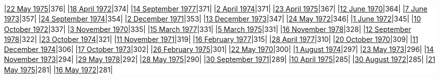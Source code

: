 |[22 May 1975](https://historichansard.net/senate/1975/19750522_senate_29_s64/)|376|
|[18 April 1972](https://historichansard.net/senate/1972/19720418_senate_27_s51/)|374|
|[14 September 1977](https://historichansard.net/senate/1977/19770914_senate_30_s74/)|371|
|[2 April 1974](https://historichansard.net/senate/1974/19740402_senate_28_s59/)|371|
|[23 April 1975](https://historichansard.net/senate/1975/19750423_senate_29_s63/)|367|
|[12 June 1970](https://historichansard.net/senate/1970/19700612_senate_27_s44/)|364|
|[7 June 1973](https://historichansard.net/senate/1973/19730607_senate_28_s56/)|357|
|[24 September 1974](https://historichansard.net/senate/1974/19740924_senate_29_s61/)|354|
|[2 December 1971](https://historichansard.net/senate/1971/19711202_senate_27_s50/)|353|
|[13 December 1973](https://historichansard.net/senate/1973/19731213_senate_28_s58/)|347|
|[24 May 1972](https://historichansard.net/senate/1972/19720524_senate_27_s52/)|346|
|[1 June 1972](https://historichansard.net/senate/1972/19720601_senate_27_s52/)|345|
|[10 October 1972](https://historichansard.net/senate/1972/19721010_senate_27_s54/)|337|
|[3 November 1970](https://historichansard.net/senate/1970/19701103_senate_27_s46/)|335|
|[15 March 1977](https://historichansard.net/senate/1977/19770315_senate_30_s72/)|331|
|[5 March 1975](https://historichansard.net/senate/1975/19750305_senate_29_s63/)|331|
|[16 November 1978](https://historichansard.net/senate/1978/19781116_senate_31_s79/)|328|
|[12 September 1978](https://historichansard.net/senate/1978/19780912_senate_31_s78/)|322|
|[23 October 1974](https://historichansard.net/senate/1974/19741023_senate_29_s61/)|321|
|[11 November 1971](https://historichansard.net/senate/1971/19711111_senate_27_s50/)|319|
|[16 February 1977](https://historichansard.net/senate/1977/19770216_senate_30_s71/)|315|
|[28 April 1977](https://historichansard.net/senate/1977/19770428_senate_30_s72/)|310|
|[20 October 1970](https://historichansard.net/senate/1970/19701020_senate_27_s46/)|309|
|[11 December 1974](https://historichansard.net/senate/1974/19741211_senate_29_s62/)|306|
|[17 October 1973](https://historichansard.net/senate/1973/19731017_senate_28_s57/)|302|
|[26 February 1975](https://historichansard.net/senate/1975/19750226_senate_29_s63/)|301|
|[22 May 1970](https://historichansard.net/senate/1970/19700522_senate_27_s44/)|300|
|[1 August 1974](https://historichansard.net/senate/1974/19740801_senate_29_s60/)|297|
|[23 May 1973](https://historichansard.net/senate/1973/19730523_senate_28_s56/)|296|
|[14 November 1973](https://historichansard.net/senate/1973/19731114_senate_28_s58/)|294|
|[29 May 1978](https://historichansard.net/senate/1978/19780529_senate_31_s77/)|292|
|[28 May 1975](https://historichansard.net/senate/1975/19750528_senate_29_s64/)|290|
|[30 September 1971](https://historichansard.net/senate/1971/19710930_senate_27_s49/)|289|
|[10 April 1975](https://historichansard.net/senate/1975/19750410_senate_29_s63/)|285|
|[30 August 1972](https://historichansard.net/senate/1972/19720830_senate_27_s53/)|285|
|[21 May 1975](https://historichansard.net/senate/1975/19750521_senate_29_s64/)|281|
|[16 May 1972](https://historichansard.net/senate/1972/19720516_senate_27_s52/)|281|